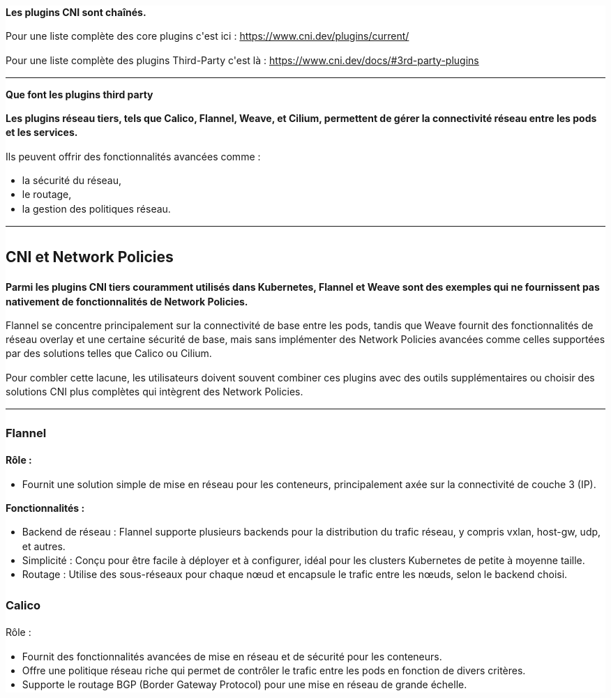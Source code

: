 **Les plugins CNI sont chaînés.**

Pour une liste complète des core plugins c'est ici : https://www.cni.dev/plugins/current/

Pour une liste complète des plugins Third-Party c'est là : https://www.cni.dev/docs/#3rd-party-plugins

---

**Que font les plugins third party**

**Les plugins réseau tiers, tels que Calico, Flannel, Weave, et Cilium, permettent de gérer la connectivité réseau entre les pods et les services.** 

Ils peuvent offrir des fonctionnalités avancées comme :
- la sécurité du réseau, 
- le routage, 
- la gestion des politiques réseau.

---

## CNI et Network Policies

**Parmi les plugins CNI tiers couramment utilisés dans Kubernetes, **Flannel** et **Weave** sont des exemples qui ne fournissent pas nativement de fonctionnalités de Network Policies.**

Flannel se concentre principalement sur la connectivité de base entre les pods, tandis que Weave fournit des fonctionnalités de réseau overlay et une certaine sécurité de base, mais sans implémenter des Network Policies avancées comme celles supportées par des solutions telles que Calico ou Cilium.

Pour combler cette lacune, les utilisateurs doivent souvent combiner ces plugins avec des outils supplémentaires ou choisir des solutions CNI plus complètes qui intègrent des Network Policies.

---

### Flannel

**Rôle :**

- Fournit une solution simple de mise en réseau pour les conteneurs, principalement axée sur la connectivité de couche 3 (IP).

**Fonctionnalités :**

- Backend de réseau : Flannel supporte plusieurs backends pour la distribution du trafic réseau, y compris vxlan, host-gw, udp, et autres.
- Simplicité : Conçu pour être facile à déployer et à configurer, idéal pour les clusters Kubernetes de petite à moyenne taille.
- Routage : Utilise des sous-réseaux pour chaque nœud et encapsule le trafic entre les nœuds, selon le backend choisi.


### Calico

Rôle :

- Fournit des fonctionnalités avancées de mise en réseau et de sécurité pour les conteneurs.
- Offre une politique réseau riche qui permet de contrôler le trafic entre les pods en fonction de divers critères.
- Supporte le routage BGP (Border Gateway Protocol) pour une mise en réseau de grande échelle.
